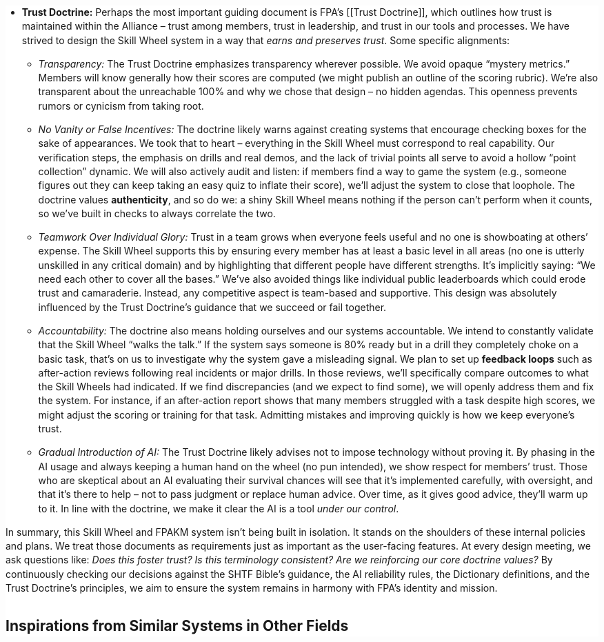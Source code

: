 - **Trust Doctrine:** Perhaps the most important guiding document is FPA’s [[Trust Doctrine]], which outlines how trust is maintained within the Alliance – trust among members, trust in leadership, and trust in our tools and processes. We have strived to design the Skill Wheel system in a way that _earns and preserves trust_. Some specific alignments:
    
    - _Transparency:_ The Trust Doctrine emphasizes transparency wherever possible. We avoid opaque “mystery metrics.” Members will know generally how their scores are computed (we might publish an outline of the scoring rubric). We’re also transparent about the unreachable 100% and why we chose that design – no hidden agendas. This openness prevents rumors or cynicism from taking root.
        
    - _No Vanity or False Incentives:_ The doctrine likely warns against creating systems that encourage checking boxes for the sake of appearances. We took that to heart – everything in the Skill Wheel must correspond to real capability. Our verification steps, the emphasis on drills and real demos, and the lack of trivial points all serve to avoid a hollow “point collection” dynamic. We will also actively audit and listen: if members find a way to game the system (e.g., someone figures out they can keep taking an easy quiz to inflate their score), we’ll adjust the system to close that loophole. The doctrine values **authenticity**, and so do we: a shiny Skill Wheel means nothing if the person can’t perform when it counts, so we’ve built in checks to always correlate the two.
        
    - _Teamwork Over Individual Glory:_ Trust in a team grows when everyone feels useful and no one is showboating at others’ expense. The Skill Wheel supports this by ensuring every member has at least a basic level in all areas (no one is utterly unskilled in any critical domain) and by highlighting that different people have different strengths. It’s implicitly saying: “We need each other to cover all the bases.” We’ve also avoided things like individual public leaderboards which could erode trust and camaraderie. Instead, any competitive aspect is team-based and supportive. This design was absolutely influenced by the Trust Doctrine’s guidance that we succeed or fail together.
        
    - _Accountability:_ The doctrine also means holding ourselves and our systems accountable. We intend to constantly validate that the Skill Wheel “walks the talk.” If the system says someone is 80% ready but in a drill they completely choke on a basic task, that’s on us to investigate why the system gave a misleading signal. We plan to set up **feedback loops** such as after-action reviews following real incidents or major drills. In those reviews, we’ll specifically compare outcomes to what the Skill Wheels had indicated. If we find discrepancies (and we expect to find some), we will openly address them and fix the system. For instance, if an after-action report shows that many members struggled with a task despite high scores, we might adjust the scoring or training for that task. Admitting mistakes and improving quickly is how we keep everyone’s trust.
        
    - _Gradual Introduction of AI:_ The Trust Doctrine likely advises not to impose technology without proving it. By phasing in the AI usage and always keeping a human hand on the wheel (no pun intended), we show respect for members’ trust. Those who are skeptical about an AI evaluating their survival chances will see that it’s implemented carefully, with oversight, and that it’s there to help – not to pass judgment or replace human advice. Over time, as it gives good advice, they’ll warm up to it. In line with the doctrine, we make it clear the AI is a tool _under our control_.
        

In summary, this Skill Wheel and FPAKM system isn’t being built in isolation. It stands on the shoulders of these internal policies and plans. We treat those documents as requirements just as important as the user-facing features. At every design meeting, we ask questions like: _Does this foster trust? Is this terminology consistent? Are we reinforcing our core doctrine values?_ By continuously checking our decisions against the SHTF Bible’s guidance, the AI reliability rules, the Dictionary definitions, and the Trust Doctrine’s principles, we aim to ensure the system remains in harmony with FPA’s identity and mission.

## Inspirations from Similar Systems in Other Fields
